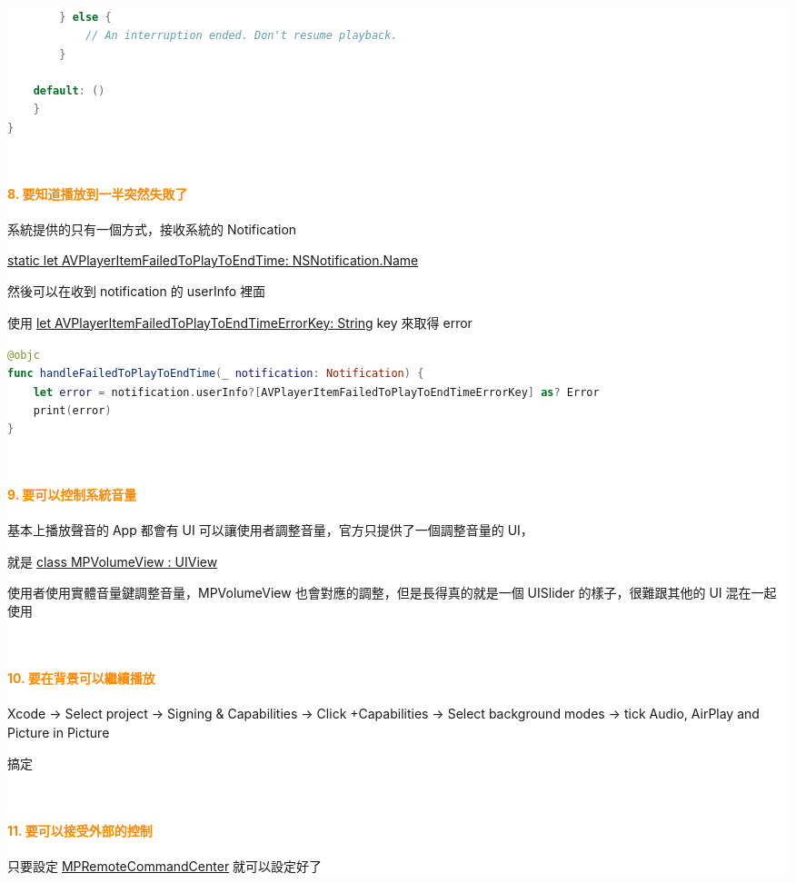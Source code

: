 ```swift
        } else {
            // An interruption ended. Don't resume playback.
        }

    default: ()
    }
}
```

<br>

#### <font color="#FF8800">8. 要知道播放到一半突然失敗了</font>

系統提供的只有一個方式，接收系統的 Notification

<a href="https://developer.apple.com/documentation/foundation/nsnotification/name/1388007-avplayeritemfailedtoplaytoendtim" target="_">static let AVPlayerItemFailedToPlayToEndTime: NSNotification.Name</a>

然後可以在收到 notification 的 userInfo 裡面

使用 <a href="https://developer.apple.com/documentation/avfoundation/avplayeritemfailedtoplaytoendtimeerrorkey" target="_">let AVPlayerItemFailedToPlayToEndTimeErrorKey: String</a> key 來取得 error

```swift
@objc
func handleFailedToPlayToEndTime(_ notification: Notification) {
    let error = notification.userInfo?[AVPlayerItemFailedToPlayToEndTimeErrorKey] as? Error
    print(error)
}
```

<br>

#### <font color="#FF8800">9. 要可以控制系統音量</font>

基本上播放聲音的 App 都會有 UI 可以讓使用者調整音量，官方只提供了一個調整音量的 UI，

就是 <a href="https://developer.apple.com/documentation/mediaplayer/mpvolumeview" target="_">class MPVolumeView : UIView</a>

使用者使用實體音量鍵調整音量，MPVolumeView 也會對應的調整，但是長得真的就是一個 UISlider 的樣子，很難跟其他的 UI 混在一起使用

<br>

#### <font color="#FF8800">10. 要在背景可以繼續播放</font>

Xcode -> Select project -> Signing & Capabilities -> Click +Capabilities -> Select background modes -> tick Audio, AirPlay and Picture in Picture

搞定

<br>

#### <font color="#FF8800">11. 要可以接受外部的控制</font>

只要設定 <a href="https://developer.apple.com/documentation/mediaplayer/mpremotecommandcenter" target="_">MPRemoteCommandCenter</a> 就可以設定好了

